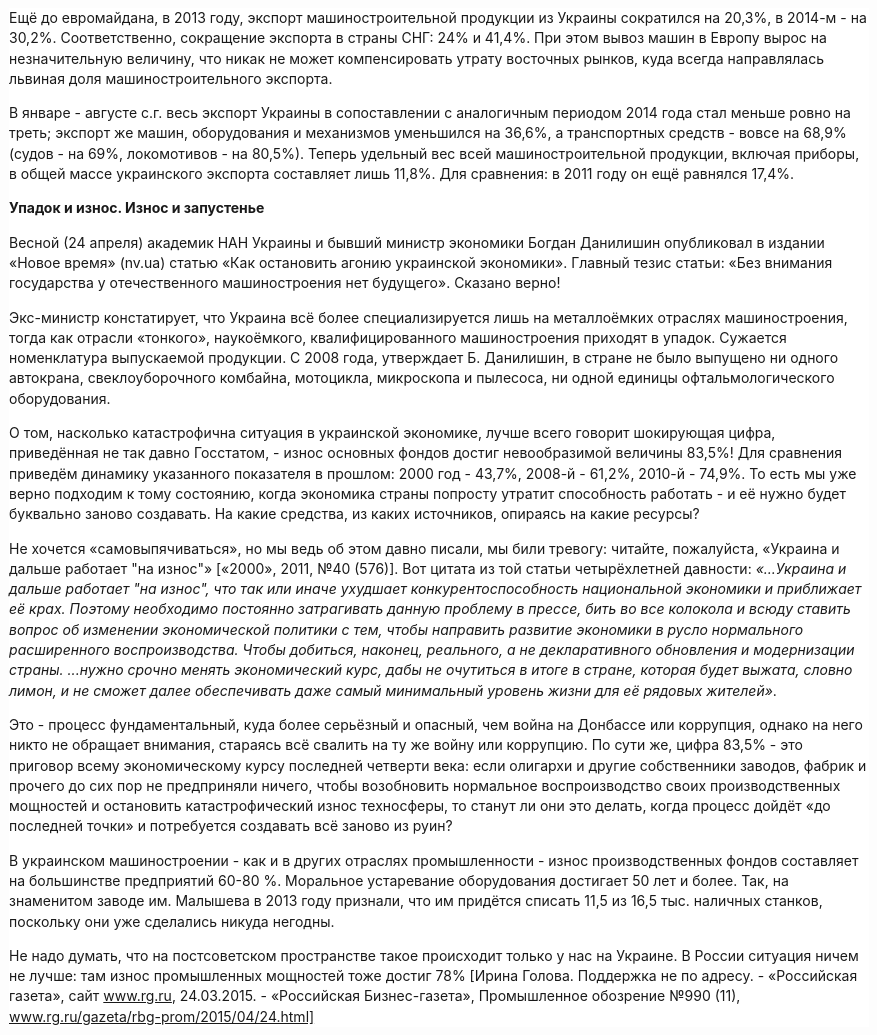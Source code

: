 Ещё до евромайдана, в 2013 году, экспорт машиностроительной продукции из Украины сократился на 20,3%, в 2014-м - на 30,2%. Соответственно, сокращение экспорта в страны СНГ: 24% и 41,4%. При этом вывоз машин в Европу вырос на незначительную величину, что никак не может компенсировать утрату восточных рынков, куда всегда направлялась львиная доля машиностроительного экспорта.

В январе - августе с.г. весь экспорт Украины в сопоставлении с аналогичным периодом 2014 года стал меньше ровно на треть; экспорт же машин, оборудования и механизмов уменьшился на 36,6%, а транспортных средств - вовсе на 68,9% (судов - на 69%, локомотивов - на 80,5%). Теперь удельный вес всей машиностроительной продукции, включая приборы, в общей массе украинского экспорта составляет лишь 11,8%. Для сравнения: в 2011 году он ещё равнялся 17,4%.

**Упадок и износ. Износ и запустенье**

Весной (24 апреля) академик НАН Украины и бывший министр экономики Богдан Данилишин опубликовал в издании «Новое время» (nv.ua) статью «Как остановить агонию украинской экономики». Главный тезис статьи: «Без внимания государства у отечественного машиностроения нет будущего». Сказано верно!

Экс-министр констатирует, что Украина всё более специализируется лишь на металлоёмких отраслях машиностроения, тогда как отрасли «тонкого», наукоёмкого, квалифицированного машиностроения приходят в упадок. Сужается номенклатура выпускаемой продукции. С 2008 года, утверждает Б. Данилишин, в стране не было выпущено ни одного автокрана, свеклоуборочного комбайна, мотоцикла, микроскопа и пылесоса, ни одной единицы офтальмологического оборудования.

О том, насколько катастрофична ситуация в украинской экономике, лучше всего говорит шокирующая цифра, приведённая не так давно Госстатом, - износ основных фондов достиг невообразимой величины 83,5%! Для сравнения приведём динамику указанного показателя в прошлом: 2000 год - 43,7%, 2008-й - 61,2%, 2010-й - 74,9%. То есть мы уже верно подходим к тому состоянию, когда экономика страны попросту утратит способность работать - и её нужно будет буквально заново создавать. На какие средства, из каких источников, опираясь на какие ресурсы?

Не хочется «самовыпячиваться», но мы ведь об этом давно писали, мы били тревогу: читайте, пожалуйста, «Украина и дальше работает "на износ"» [«2000», 2011, №40 (576)]. Вот цитата из той статьи четырёхлетней давности: *«...Украина и дальше работает "на износ", что так или иначе ухудшает конкурентоспособность национальной экономики и приближает её крах. Поэтому необходимо постоянно затрагивать данную проблему в прессе, бить во все колокола и всюду ставить вопрос об изменении экономической политики с тем, чтобы направить развитие экономики в русло нормального расширенного воспроизводства. Чтобы добиться, наконец, реального, а не декларативного обновления и модернизации страны. ...нужно срочно менять экономический курс, дабы не очутиться в итоге в стране, которая будет выжата, словно лимон, и не сможет далее обеспечивать даже самый минимальный уровень жизни для её рядовых жителей»*.

Это - процесс фундаментальный, куда более серьёзный и опасный, чем война на Донбассе или коррупция, однако на него никто не обращает внимания, стараясь всё свалить на ту же войну или коррупцию. По сути же, цифра 83,5% - это приговор всему экономическому курсу последней четверти века: если олигархи и другие собственники заводов, фабрик и прочего до сих пор не предприняли ничего, чтобы возобновить нормальное воспроизводство своих производственных мощностей и остановить катастрофический износ техносферы, то станут ли они это делать, когда процесс дойдёт «до последней точки» и потребуется создавать всё заново из руин?

В украинском машиностроении - как и в других отраслях промышленности - износ производственных фондов составляет на большинстве предприятий 60-80 %. Моральное устаревание оборудования достигает 50 лет и более. Так, на знаменитом заводе им. Малышева в 2013 году признали, что им придётся списать 11,5 из 16,5 тыс. наличных станков, поскольку они уже сделались никуда негодны.

Не надо думать, что на постсоветском пространстве такое происходит только у нас на Украине. В России ситуация ничем не лучше: там износ промышленных мощностей тоже достиг 78% [Ирина Голова. Поддержка не по адресу. - «Российская газета», сайт www.rg.ru, 24.03.2015. - «Российская Бизнес-газета», Промышленное обозрение №990 (11), www.rg.ru/gazeta/rbg-prom/2015/04/24.html]
